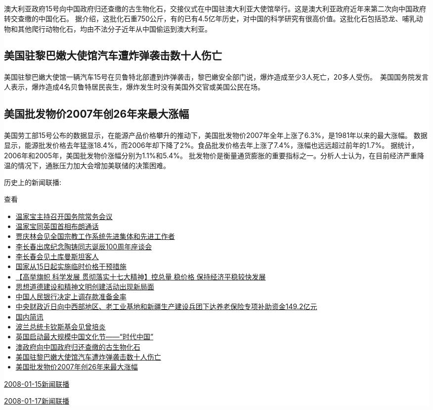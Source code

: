 
澳大利亚政府15号向中国政府归还查缴的古生物化石，交接仪式在中国驻澳大利亚大使馆举行。这是澳大利亚政府近年来第二次向中国政府转交查缴的中国化石。
据介绍，这批化石重750公斤，有的已有4.5亿年历史，对中国的科学研究有很高价值。这批化石包括恐龙、哺乳动物和其他爬行动物化石，均由不法分子近年从中国偷运到澳大利亚。


## 美国驻黎巴嫩大使馆汽车遭炸弹袭击数十人伤亡


美国驻黎巴嫩大使馆一辆汽车15号在贝鲁特北部遭到炸弹袭击，黎巴嫩安全部门说，爆炸造成至少3人死亡，20多人受伤。　美国国务院发言人表示，爆炸造成4名贝鲁特居民丧生，爆炸发生时没有美国外交官或美国公民在场。


## 美国批发物价2007年创26年来最大涨幅


美国劳工部15号公布的数据显示，在能源产品价格攀升的推动下，美国批发物价2007年全年上涨了6.3%，是1981年以来的最大涨幅。
数据显示，能源批发价格去年猛涨18.4%，而2006年却下降了2%。食品批发价格去年上涨了7.4%，涨幅也远远超过前年的1.7%。
据统计，2006年和2005年，美国批发物价涨幅分别为1.1%和5.4%。
批发物价是衡量通货膨胀的重要指标之一。分析人士认为，在目前经济严重降温的情况下，通胀压力加大会增加美联储的决策困难。






历史上的新闻联播:

 查看
 

* [温家宝主持召开国务院常务会议](#温家宝主持召开国务院常务会议)
* [温家宝同英国首相布朗通话](#温家宝同英国首相布朗通话)
* [贾庆林会见全国宗教工作系统先进集体和先进工作者](#贾庆林会见全国宗教工作系统先进集体和先进工作者)
* [李长春出席纪念陶铸同志诞辰100周年座谈会](#李长春出席纪念陶铸同志诞辰100周年座谈会)
* [李长春会见土库曼斯坦客人](#李长春会见土库曼斯坦客人)
* [国家从15日起实施临时价格干预措施](#国家从15日起实施临时价格干预措施)
* [【高举旗帜 科学发展 贯彻落实十七大精神】控总量 稳价格 保持经济平稳较快发展](#【高举旗帜-科学发展-贯彻落实十七大精神】控总量-稳价格-保持经济平稳较快发展)
* [思想道德建设和精神文明创建活动出现新局面](#思想道德建设和精神文明创建活动出现新局面)
* [中国人民银行决定上调存款准备金率](#中国人民银行决定上调存款准备金率)
* [中央财政近日向中西部地区、老工业基地和新疆生产建设兵团下达养老保险专项补助资金149.2亿元](#中央财政近日向中西部地区、老工业基地和新疆生产建设兵团下达养老保险专项补助资金149-2亿元)
* [国内简讯](#国内简讯)
* [波兰总统卡钦斯基会见曾培炎](#波兰总统卡钦斯基会见曾培炎)
* [英国启动最大规模中国文化节——“时代中国”](#英国启动最大规模中国文化节——“时代中国”)
* [澳政府向中国政府归还查缴的古生物化石](#澳政府向中国政府归还查缴的古生物化石)
* [美国驻黎巴嫩大使馆汽车遭炸弹袭击数十人伤亡](#美国驻黎巴嫩大使馆汽车遭炸弹袭击数十人伤亡)
* [美国批发物价2007年创26年来最大涨幅](#美国批发物价2007年创26年来最大涨幅)






[2008-01-15新闻联播](/xinwenlianbo/20080115)


[2008-01-17新闻联播](/xinwenlianbo/20080117)



